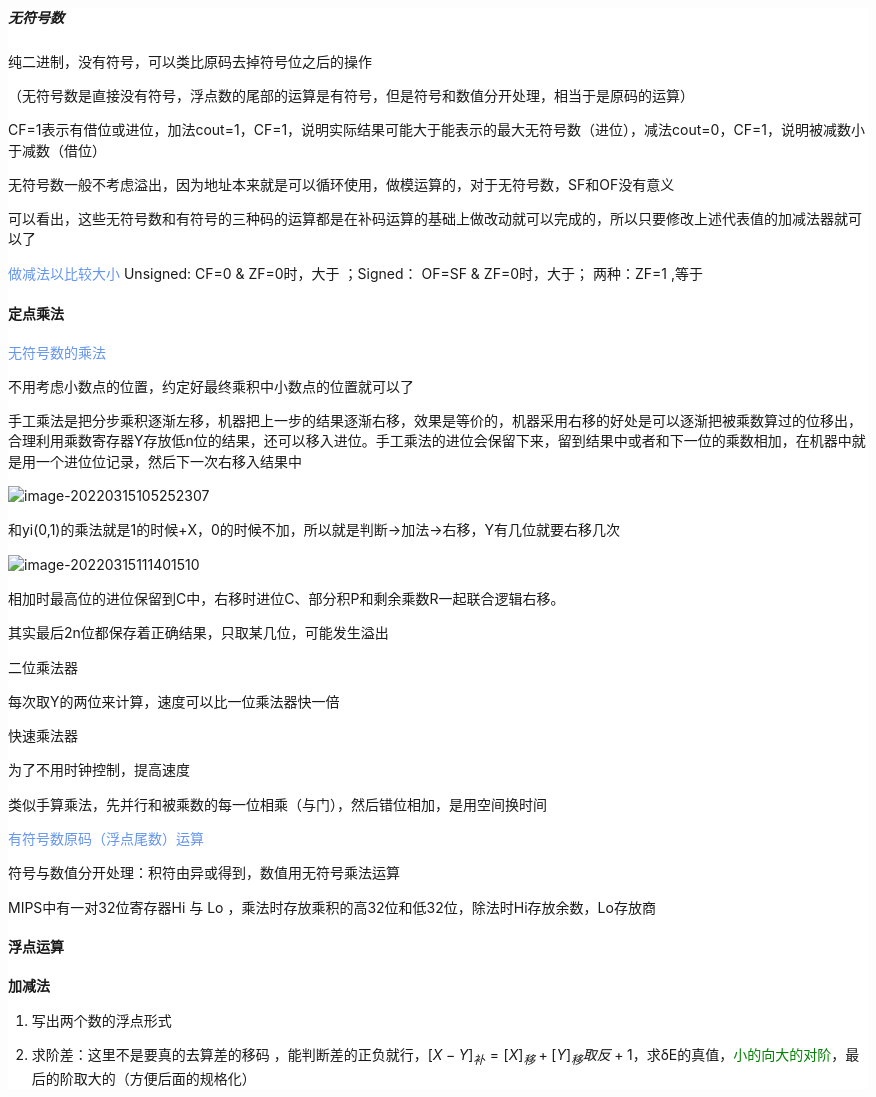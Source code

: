 

##### 无符号数

纯二进制，没有符号，可以类比原码去掉符号位之后的操作

（无符号数是直接没有符号，浮点数的尾部的运算是有符号，但是符号和数值分开处理，相当于是原码的运算）

CF=1表示有借位或进位，加法cout=1，CF=1，说明实际结果可能大于能表示的最大无符号数（进位），减法cout=0，CF=1，说明被减数小于减数（借位）

无符号数一般不考虑溢出，因为地址本来就是可以循环使用，做模运算的，对于无符号数，SF和OF没有意义

可以看出，这些无符号数和有符号的三种码的运算都是在补码运算的基础上做改动就可以完成的，所以只要修改上述代表值的加减法器就可以了

<font color='cornflowerblue'>做减法以比较大小</font>
Unsigned: CF=0 & ZF=0时，大于 ；Signed： OF=SF & ZF=0时，大于；
两种：ZF=1 ,等于



#### 定点乘法

<font color='cornflowerblue'>无符号数的乘法</font>

不用考虑小数点的位置，约定好最终乘积中小数点的位置就可以了

手工乘法是把分步乘积逐渐左移，机器把上一步的结果逐渐右移，效果是等价的，机器采用右移的好处是可以逐渐把被乘数算过的位移出，合理利用乘数寄存器Y存放低n位的结果，还可以移入进位。手工乘法的进位会保留下来，留到结果中或者和下一位的乘数相加，在机器中就是用一个进位位记录，然后下一次右移入结果中

![image-20220315105252307](https://s2.loli.net/2022/03/15/2LXIkJms36MPRWp.png)

和yi(0,1)的乘法就是1的时候+X，0的时候不加，所以就是判断->加法->右移，Y有几位就要右移几次

![image-20220315111401510](https://s2.loli.net/2022/03/15/QfVmF5AMDtyZv3O.png)

相加时最高位的进位保留到C中，右移时进位C、部分积P和剩余乘数R一起联合逻辑右移。

其实最后2n位都保存着正确结果，只取某几位，可能发生溢出

二位乘法器

每次取Y的两位来计算，速度可以比一位乘法器快一倍

快速乘法器

为了不用时钟控制，提高速度

类似手算乘法，先并行和被乘数的每一位相乘（与门），然后错位相加，是用空间换时间

<font color='cornflowerblue'>有符号数原码（浮点尾数）运算</font>

符号与数值分开处理：积符由异或得到，数值用无符号乘法运算

MIPS中有一对32位寄存器Hi 与 Lo ，乘法时存放乘积的高32位和低32位，除法时Hi存放余数，Lo存放商



#### 浮点运算

**加减法**

1. 写出两个数的浮点形式

2. 求阶差：这里不是要真的去算差的移码 ，能判断差的正负就行，$[X-Y]_补=[X]_移+[Y]_移取反+1$​，求δE的真值，<font color='green'>小的向大的对阶</font>，最后的阶取大的（方便后面的规格化）
